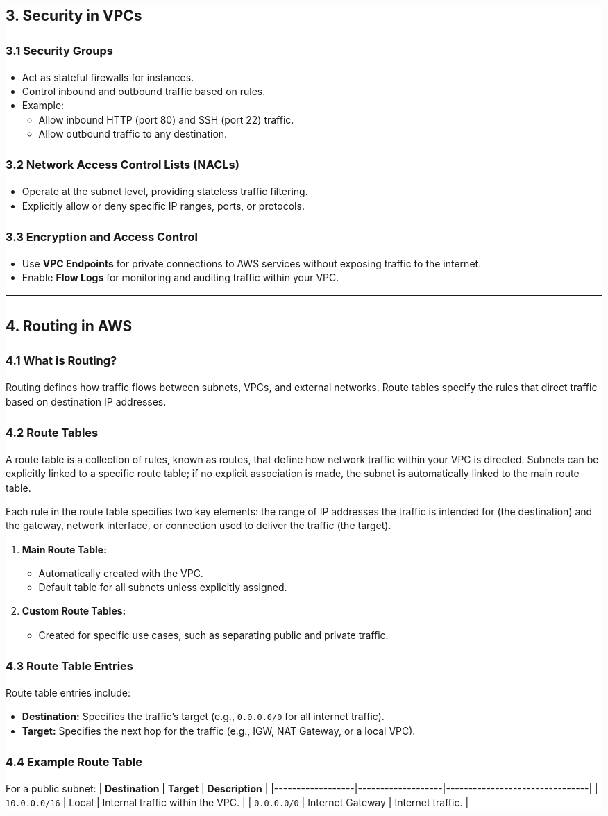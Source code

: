 
## **3. Security in VPCs**

### **3.1 Security Groups**
- Act as stateful firewalls for instances.
- Control inbound and outbound traffic based on rules.
- Example:
  - Allow inbound HTTP (port 80) and SSH (port 22) traffic.
  - Allow outbound traffic to any destination.

### **3.2 Network Access Control Lists (NACLs)**
- Operate at the subnet level, providing stateless traffic filtering.
- Explicitly allow or deny specific IP ranges, ports, or protocols.

### **3.3 Encryption and Access Control**
- Use **VPC Endpoints** for private connections to AWS services without exposing traffic to the internet.
- Enable **Flow Logs** for monitoring and auditing traffic within your VPC.

---

## **4. Routing in AWS**

### **4.1 What is Routing?**
Routing defines how traffic flows between subnets, VPCs, and external networks. Route tables specify the rules that direct traffic based on destination IP addresses.

### **4.2 Route Tables**

A route table is a collection of rules, known as routes, that define how network traffic within your VPC is directed. Subnets can be explicitly linked to a specific route table; if no explicit association is made, the subnet is automatically linked to the main route table.

Each rule in the route table specifies two key elements: the range of IP addresses the traffic is intended for (the destination) and the gateway, network interface, or connection used to deliver the traffic (the target).


1. **Main Route Table:**
   - Automatically created with the VPC.
   - Default table for all subnets unless explicitly assigned.

2. **Custom Route Tables:**
   - Created for specific use cases, such as separating public and private traffic.

### **4.3 Route Table Entries**
Route table entries include:
- **Destination:** Specifies the traffic’s target (e.g., `0.0.0.0/0` for all internet traffic).
- **Target:** Specifies the next hop for the traffic (e.g., IGW, NAT Gateway, or a local VPC).

### **4.4 Example Route Table**
For a public subnet:
| **Destination** | **Target**        | **Description**                |
|------------------|-------------------|--------------------------------|
| `10.0.0.0/16`    | Local             | Internal traffic within the VPC. |
| `0.0.0.0/0`      | Internet Gateway  | Internet traffic.              |
